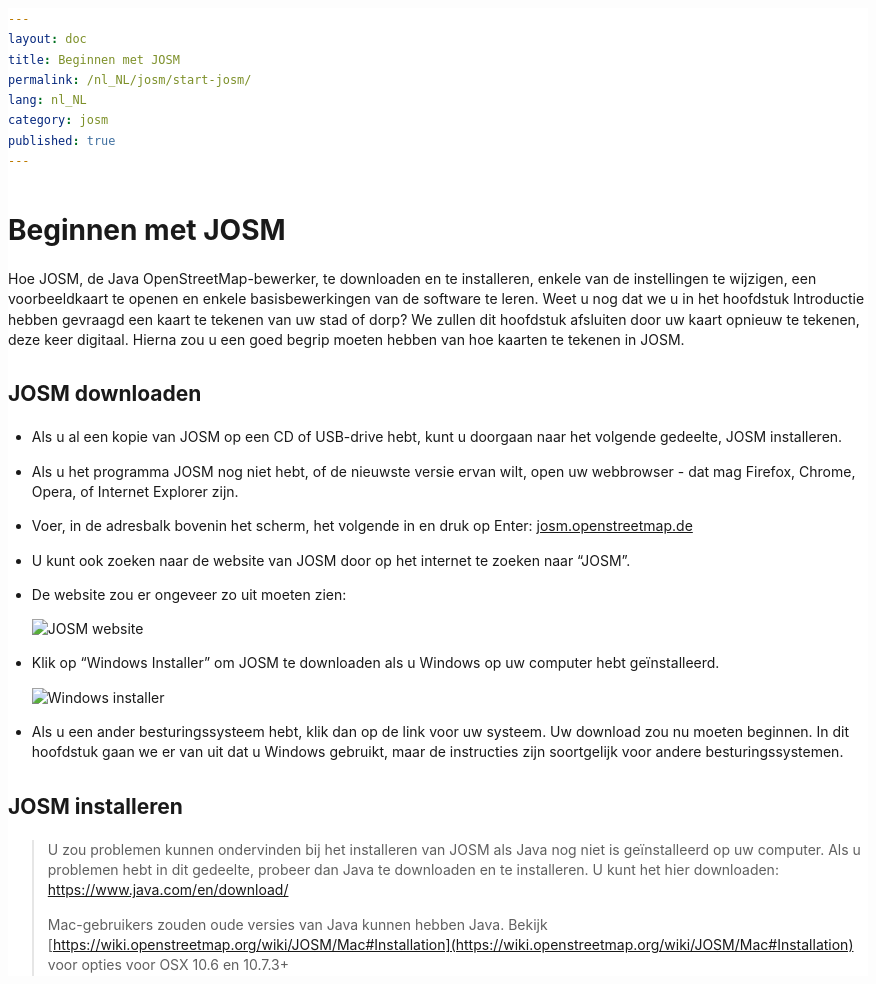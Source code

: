 ```yaml
---
layout: doc
title: Beginnen met JOSM
permalink: /nl_NL/josm/start-josm/
lang: nl_NL
category: josm
published: true
---
```


Beginnen met JOSM
=============================


Hoe JOSM, de Java OpenStreetMap-bewerker, te downloaden en te installeren, enkele van de instellingen te wijzigen, een voorbeeldkaart te openen en enkele basisbewerkingen van de software te leren. Weet u nog dat we u in het hoofdstuk Introductie hebben gevraagd een kaart te tekenen van uw stad of dorp? We zullen dit hoofdstuk afsluiten door uw kaart opnieuw te tekenen, deze keer digitaal. Hierna zou u een goed begrip moeten hebben van hoe kaarten te tekenen in JOSM.

JOSM downloaden
-------------

- Als u al een kopie van JOSM op een CD of USB-drive hebt, kunt u doorgaan naar het volgende gedeelte, JOSM installeren.
- Als u het programma JOSM nog niet hebt, of de nieuwste versie ervan wilt, open uw webbrowser - dat mag Firefox, Chrome, Opera, of Internet Explorer zijn.
- Voer, in de adresbalk bovenin het scherm, het volgende in en druk op Enter: [josm.openstreetmap.de](https://josm.openstreetmap.de)
-   U kunt ook zoeken naar de website van JOSM door op het internet te zoeken naar “JOSM”.
-   De website zou er ongeveer zo uit moeten zien:

    ![JOSM website][]

-   Klik op “Windows Installer” om JOSM te downloaden als u Windows op uw computer hebt geïnstalleerd.

    ![Windows installer][]

-   Als u een ander besturingssysteem hebt, klik dan op de link voor uw systeem. Uw download zou nu moeten beginnen. In dit hoofdstuk gaan we er van uit dat u Windows gebruikt, maar de instructies zijn soortgelijk voor andere besturingssystemen.

JOSM installeren
------------

>  U zou problemen kunnen ondervinden bij het installeren van JOSM als Java nog niet is geïnstalleerd op uw computer. Als u problemen hebt in dit gedeelte, probeer dan Java te downloaden en te installeren. U kunt het hier downloaden: <https://www.java.com/en/download/>
>
>  Mac-gebruikers zouden oude versies van Java kunnen hebben Java. Bekijk [https://wiki.openstreetmap.org/wiki/JOSM/Mac#Installation](https://wiki.openstreetmap.org/wiki/JOSM/Mac#Installation) voor opties voor OSX 10.6 en 10.7.3+


[josm website]: /images/josm/josm-website.png
[windows installer]: /images/josm/windows-installer.png
[josm splash page]: /images/josm/josm-splash-page.png
[preferences window]: /images/josm/josm_preferences.png
[look and feel]: /images/josm/josm_look-and-feel.png
[open file]: /images/josm/josm_open-file.png
[sample file]: /images/josm/josm_sample-file.png
[scale bar]: /images/josm/josm_scale-bar.png
[select tool]: /images/josm/josm_select-tool.png
[draw tool]: /images/josm/josm_draw-tool.png